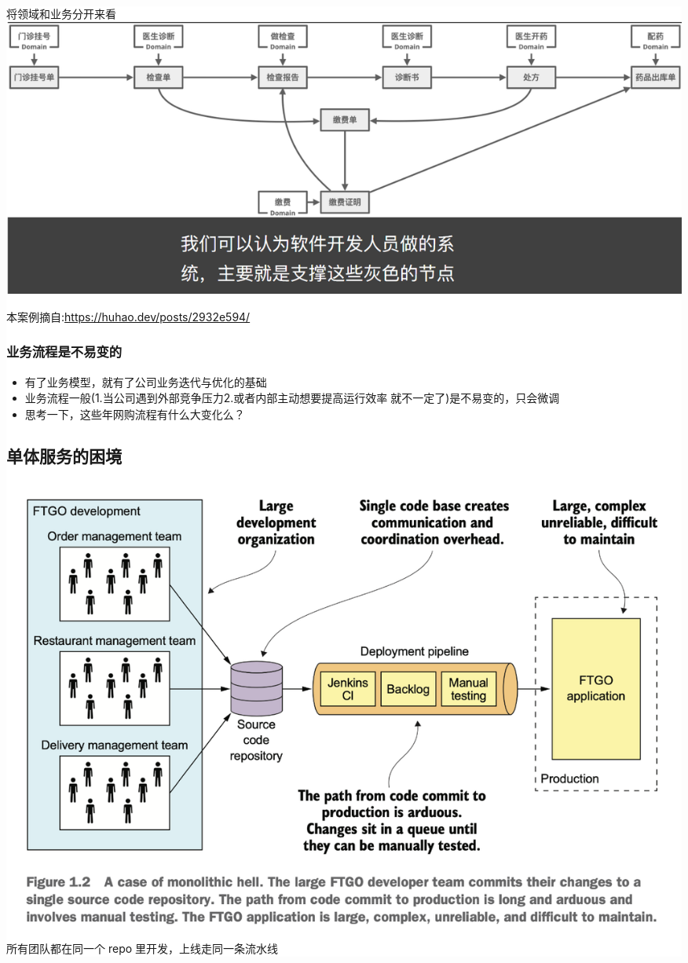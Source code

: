 将领域和业务分开来看
![](file/logic_4.png)


本案例摘自:https://huhao.dev/posts/2932e594/

### 业务流程是不易变的
- 有了业务模型，就有了公司业务迭代与优化的基础
- 业务流程一般(1.当公司遇到外部竞争压力2.或者内部主动想要提高运行效率 就不一定了)是不易变的，只会微调 
- 思考一下，这些年网购流程有什么大变化么？

## 单体服务的困境
![](file/team.png)
所有团队都在同一个 repo 里开发，上线走同一条流水线
